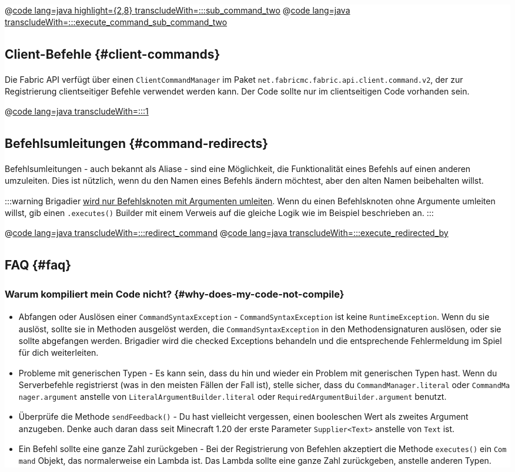 @[code lang=java highlight={2,8} transcludeWith=:::sub_command_two](@/reference/latest/src/main/java/com/example/docs/command/ExampleModCommands.java)
@[code lang=java transcludeWith=:::execute_command_sub_command_two](@/reference/latest/src/main/java/com/example/docs/command/ExampleModCommands.java)

## Client-Befehle {#client-commands}

Die Fabric API verfügt über einen `ClientCommandManager` im Paket `net.fabricmc.fabric.api.client.command.v2`, der zur Registrierung clientseitiger Befehle verwendet werden kann. Der Code sollte nur im clientseitigen Code vorhanden sein.

@[code lang=java transcludeWith=:::1](@/reference/latest/src/client/java/com/example/docs/client/command/ExampleModClientCommands.java)

## Befehlsumleitungen {#command-redirects}

Befehlsumleitungen - auch bekannt als Aliase - sind eine Möglichkeit, die Funktionalität eines Befehls auf einen anderen umzuleiten. Dies ist nützlich, wenn du den Namen eines Befehls ändern möchtest, aber den alten Namen beibehalten willst.

:::warning
Brigadier [wird nur Befehlsknoten mit Argumenten umleiten](https://github.com/Mojang/brigadier/issues/46). Wenn du einen Befehlsknoten ohne Argumente umleiten willst, gib einen `.executes()` Builder mit einem Verweis auf die gleiche Logik wie im Beispiel beschrieben an.
:::

@[code lang=java transcludeWith=:::redirect_command](@/reference/latest/src/main/java/com/example/docs/command/ExampleModCommands.java)
@[code lang=java transcludeWith=:::execute_redirected_by](@/reference/latest/src/main/java/com/example/docs/command/ExampleModCommands.java)

## FAQ {#faq}

### Warum kompiliert mein Code nicht? {#why-does-my-code-not-compile}

- Abfangen oder Auslösen einer `CommandSyntaxException` - `CommandSyntaxException` ist keine `RuntimeException`. Wenn du sie auslöst, sollte sie in Methoden ausgelöst werden, die `CommandSyntaxException` in den Methodensignaturen auslösen, oder sie sollte abgefangen werden.
  Brigadier wird die checked Exceptions behandeln und die entsprechende Fehlermeldung im Spiel für dich weiterleiten.

- Probleme mit generischen Typen - Es kann sein, dass du hin und wieder ein Problem mit generischen Typen hast. Wenn du Serverbefehle registrierst (was in den meisten Fällen der Fall ist), stelle sicher, dass du `CommandManager.literal` oder `CommandManager.argument` anstelle von `LiteralArgumentBuilder.literal` oder `RequiredArgumentBuilder.argument` benutzt.

- Überprüfe die Methode `sendFeedback()` - Du hast vielleicht vergessen, einen booleschen Wert als zweites Argument anzugeben. Denke auch daran dass seit Minecraft 1.20 der erste Parameter `Supplier<Text>` anstelle von `Text` ist.

- Ein Befehl sollte eine ganze Zahl zurückgeben - Bei der Registrierung von Befehlen akzeptiert die Methode `executes()` ein `Command` Objekt, das normalerweise ein Lambda ist. Das Lambda sollte eine ganze Zahl zurückgeben, anstelle anderen Typen.
